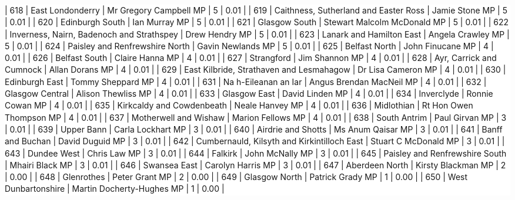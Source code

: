 | 618 | East Londonderry | Mr Gregory Campbell MP | 5 | 0.01 |
| 619 | Caithness, Sutherland and Easter Ross | Jamie Stone MP | 5 | 0.01 |
| 620 | Edinburgh South | Ian Murray MP | 5 | 0.01 |
| 621 | Glasgow South | Stewart Malcolm McDonald MP | 5 | 0.01 |
| 622 | Inverness, Nairn, Badenoch and Strathspey | Drew Hendry MP | 5 | 0.01 |
| 623 | Lanark and Hamilton East | Angela Crawley MP | 5 | 0.01 |
| 624 | Paisley and Renfrewshire North | Gavin Newlands MP | 5 | 0.01 |
| 625 | Belfast North | John Finucane MP | 4 | 0.01 |
| 626 | Belfast South | Claire Hanna MP | 4 | 0.01 |
| 627 | Strangford | Jim Shannon MP | 4 | 0.01 |
| 628 | Ayr, Carrick and Cumnock | Allan Dorans MP | 4 | 0.01 |
| 629 | East Kilbride, Strathaven and Lesmahagow | Dr Lisa Cameron MP | 4 | 0.01 |
| 630 | Edinburgh East | Tommy Sheppard MP | 4 | 0.01 |
| 631 | Na h-Eileanan an Iar | Angus Brendan MacNeil MP | 4 | 0.01 |
| 632 | Glasgow Central | Alison Thewliss MP | 4 | 0.01 |
| 633 | Glasgow East | David Linden MP | 4 | 0.01 |
| 634 | Inverclyde | Ronnie Cowan MP | 4 | 0.01 |
| 635 | Kirkcaldy and Cowdenbeath | Neale Hanvey MP | 4 | 0.01 |
| 636 | Midlothian | Rt Hon Owen Thompson MP | 4 | 0.01 |
| 637 | Motherwell and Wishaw | Marion Fellows MP | 4 | 0.01 |
| 638 | South Antrim | Paul Girvan MP | 3 | 0.01 |
| 639 | Upper Bann | Carla Lockhart MP | 3 | 0.01 |
| 640 | Airdrie and Shotts | Ms Anum Qaisar MP | 3 | 0.01 |
| 641 | Banff and Buchan | David Duguid MP | 3 | 0.01 |
| 642 | Cumbernauld, Kilsyth and Kirkintilloch East | Stuart C McDonald MP | 3 | 0.01 |
| 643 | Dundee West | Chris Law MP | 3 | 0.01 |
| 644 | Falkirk | John McNally MP | 3 | 0.01 |
| 645 | Paisley and Renfrewshire South | Mhairi Black MP | 3 | 0.01 |
| 646 | Swansea East | Carolyn Harris MP | 3 | 0.01 |
| 647 | Aberdeen North | Kirsty Blackman MP | 2 | 0.00 |
| 648 | Glenrothes | Peter Grant MP | 2 | 0.00 |
| 649 | Glasgow North | Patrick Grady MP | 1 | 0.00 |
| 650 | West Dunbartonshire | Martin Docherty-Hughes MP | 1 | 0.00 |
